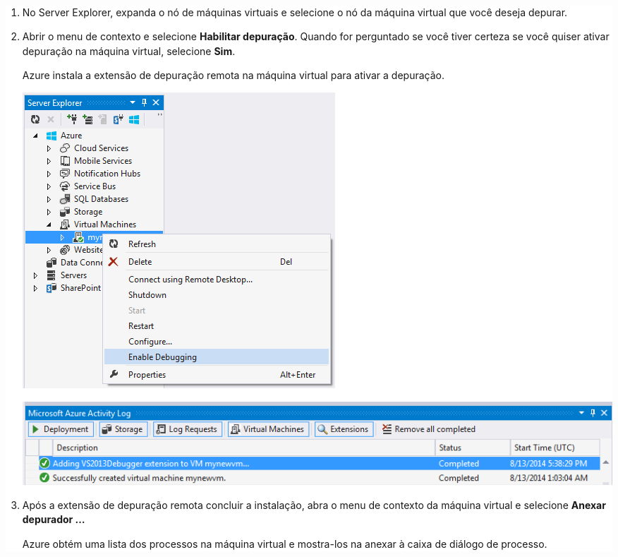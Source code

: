 1. No Server Explorer, expanda o nó de máquinas virtuais e selecione o nó da máquina virtual que você deseja depurar.

1. Abrir o menu de contexto e selecione **Habilitar depuração**. Quando for perguntado se você tiver certeza se você quiser ativar depuração na máquina virtual, selecione **Sim**.

    Azure instala a extensão de depuração remota na máquina virtual para ativar a depuração.

    ![Máquina virtual Ativar depuração de comando](./media/vs-azure-tools-debug-cloud-services-virtual-machines/IC746720.png)

    ![Log de atividade Azure](./media/vs-azure-tools-debug-cloud-services-virtual-machines/IC746721.png)

1. Após a extensão de depuração remota concluir a instalação, abra o menu de contexto da máquina virtual e selecione **Anexar depurador …**

    Azure obtém uma lista dos processos na máquina virtual e mostra-los na anexar à caixa de diálogo de processo.
